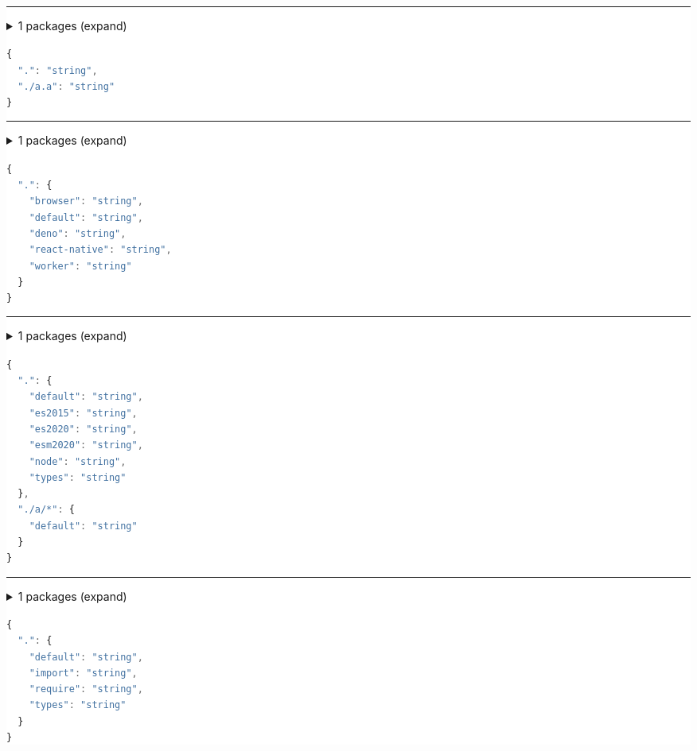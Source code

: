 ----

    

<details><summary>1 packages (expand)</summary></details>

```js
{
  ".": "string",
  "./a.a": "string"
}
```

----

    

<details><summary>1 packages (expand)</summary></details>

```js
{
  ".": {
    "browser": "string",
    "default": "string",
    "deno": "string",
    "react-native": "string",
    "worker": "string"
  }
}
```

----

    

<details><summary>1 packages (expand)</summary></details>

```js
{
  ".": {
    "default": "string",
    "es2015": "string",
    "es2020": "string",
    "esm2020": "string",
    "node": "string",
    "types": "string"
  },
  "./a/*": {
    "default": "string"
  }
}
```

----

    

<details><summary>1 packages (expand)</summary></details>

```js
{
  ".": {
    "default": "string",
    "import": "string",
    "require": "string",
    "types": "string"
  }
}
```
